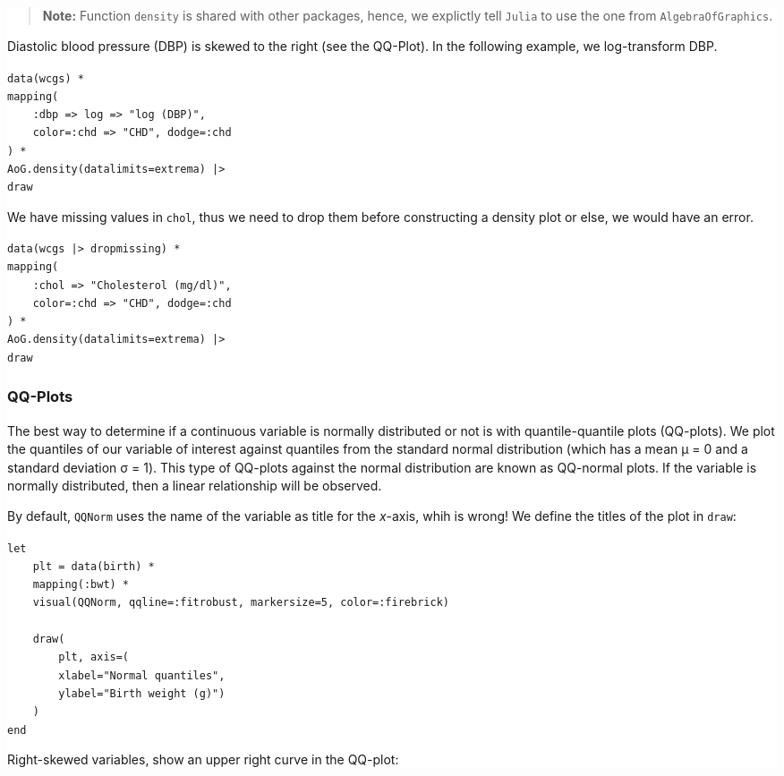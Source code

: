 > **Note:** Function `density` is shared with other packages, hence, we explictly tell `Julia` to use the one from `AlgebraOfGraphics`.

Diastolic blood pressure (DBP) is skewed to the right (see the QQ-Plot). In the following example, we log-transform DBP.

````julia:ex16
data(wcgs) *
mapping(
	:dbp => log => "log (DBP)",
	color=:chd => "CHD", dodge=:chd
) *
AoG.density(datalimits=extrema) |>
draw
````

We have missing values in `chol`, thus we need to drop them before constructing a density plot or else, we would have an error.

````julia:ex17
data(wcgs |> dropmissing) *
mapping(
	:chol => "Cholesterol (mg/dl)",
	color=:chd => "CHD", dodge=:chd
) *
AoG.density(datalimits=extrema) |>
draw
````

### QQ-Plots

The best way to determine if a continuous variable is normally distributed or not is with quantile-quantile plots (QQ-plots). We plot the quantiles of our variable of interest against quantiles from the standard normal distribution (which has a mean μ = 0 and a standard deviation σ = 1). This type of QQ-plots against the normal distribution are known as QQ-normal plots. If the variable is normally distributed, then a linear relationship will be observed.

By default, `QQNorm` uses the name of the variable as title for the *x*-axis, whih is wrong! We define the titles of the plot in `draw`:

````julia:ex18
let
    plt = data(birth) *
    mapping(:bwt) *
    visual(QQNorm, qqline=:fitrobust, markersize=5, color=:firebrick)

    draw(
        plt, axis=(
        xlabel="Normal quantiles",
        ylabel="Birth weight (g)")
    )
end
````

Right-skewed variables, show an upper right curve in the QQ-plot:
